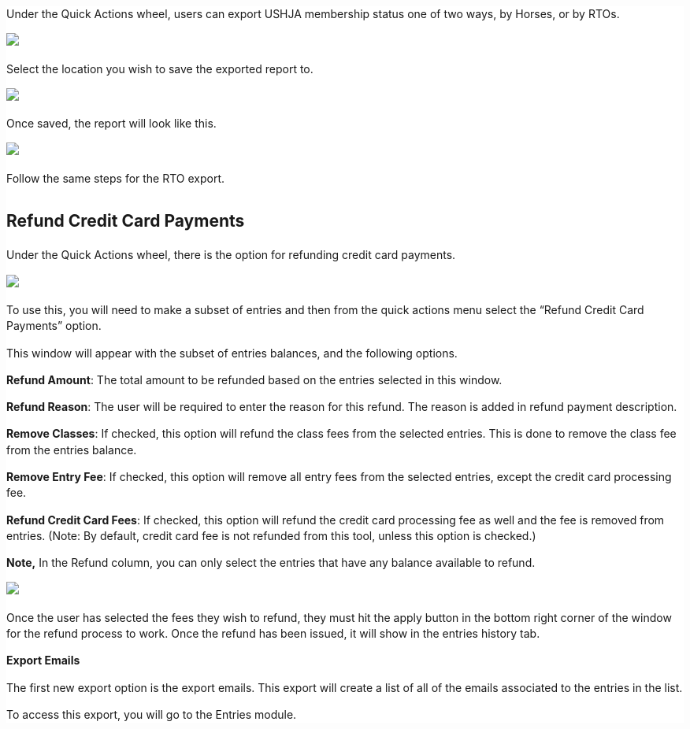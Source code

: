 Under the Quick Actions wheel, users can export USHJA membership status one of two ways, by Horses, or by RTOs.

![](http://docs.showgroundsonline.com/wp-content/uploads/2022/01/img\_61e6d522e421d.png)

Select the location you wish to save the exported report to.

![](http://docs.showgroundsonline.com/wp-content/uploads/2022/01/img\_61e6d5a74d351.png)

Once saved, the report will look like this.

![](http://docs.showgroundsonline.com/wp-content/uploads/2022/01/img\_61e6d63628cd6.png)

Follow the same steps for the RTO export.

## Refund Credit Card Payments

Under the Quick Actions wheel, there is the option for refunding credit card payments.

![](http://docs.showgroundsonline.com/wp-content/uploads/2022/03/img\_622a162d92124.png)

To use this, you will need to make a subset of entries and then from the quick actions menu select the “Refund Credit Card Payments” option.

This window will appear with the subset of entries balances, and the following options.

**Refund Amount**: The total amount to be refunded based on the entries selected in this window.

**Refund Reason**: The user will be required to enter the reason for this refund. The reason is added in refund payment description.

**Remove Classes**: If checked, this option will refund the class fees from the selected entries. This is done to remove the class fee from the entries balance.

**Remove Entry Fee**: If checked, this option will remove all entry fees from the selected entries, except the credit card processing fee.

**Refund Credit Card Fees**: If checked, this option will refund the credit card processing fee as well and the fee is removed from entries. (Note: By default, credit card fee is not refunded from this tool, unless this option is checked.)

**Note,** In the Refund column, you can only select the entries that have any balance available to refund.

![](http://docs.showgroundsonline.com/wp-content/uploads/2022/03/img\_622a178aa6730.png)

Once the user has selected the fees they wish to refund, they must hit the apply button in the bottom right corner of the window for the refund process to work. Once the refund has been issued, it will show in the entries history tab.

**Export Emails**

The first new export option is the export emails. This export will create a list of all of the emails associated to the entries in the list.

To access this export, you will go to the Entries module.
